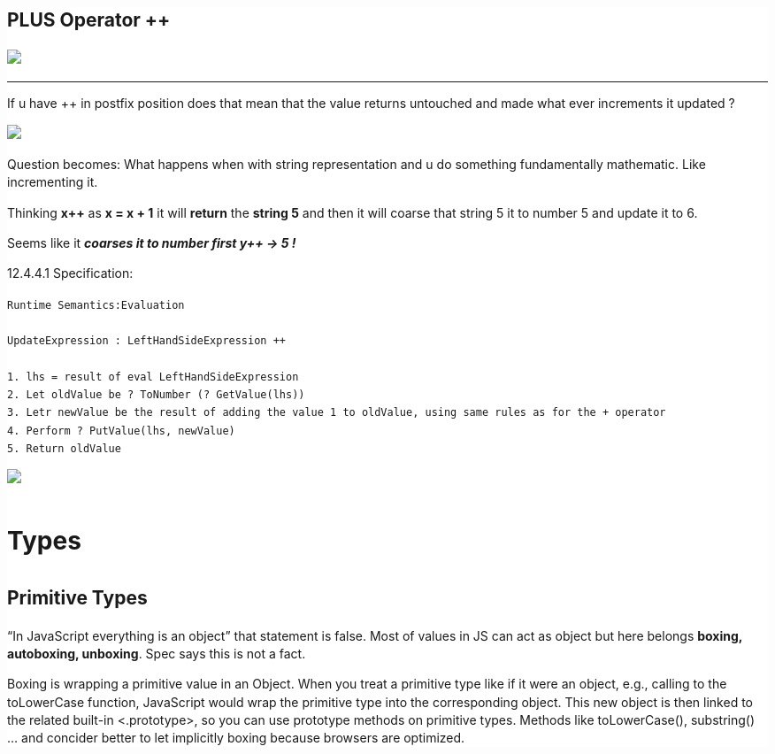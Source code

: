 
## PLUS Operator ++

![](https://paper-attachments.dropbox.com/s_09A48F14AA95F65EF9FA2C5ED493B645E7007F12C8D944F4FCC8B997FE7ECE70_1648917160430_image.png)


****

If u have ++ in postfix position does that mean that the value returns untouched and made what ever increments it updated ?   




![](https://paper-attachments.dropbox.com/s_09A48F14AA95F65EF9FA2C5ED493B645E7007F12C8D944F4FCC8B997FE7ECE70_1648917763358_image.png)


Question becomes: What happens when with string representation and u do something fundamentally mathematic. Like incrementing it. 

Thinking **x++** as **x = x + 1** it will **return** the **string 5** and then it will coarse that string 5 it to number 5 and update it to 6.

Seems like it ***coarses it to number first y++ → 5   !***


12.4.4.1 Specification:


    Runtime Semantics:Evaluation
    
    UpdateExpression : LeftHandSideExpression ++
    
    1. lhs = result of eval LeftHandSideExpression
    2. Let oldValue be ? ToNumber (? GetValue(lhs))
    3. Letr newValue be the result of adding the value 1 to oldValue, using same rules as for the + operator
    4. Perform ? PutValue(lhs, newValue)
    5. Return oldValue


![](https://paper-attachments.dropbox.com/s_09A48F14AA95F65EF9FA2C5ED493B645E7007F12C8D944F4FCC8B997FE7ECE70_1648918757164_image.png)

# Types


## Primitive Types

“In JavaScript everything is an object” that statement is false. Most of values in JS can act as object but here belongs **boxing, autoboxing, unboxing**. Spec says this is not a fact.

Boxing is wrapping a primitive value in an Object. When you treat a primitive type like if it were an object, e.g., calling to the toLowerCase function, JavaScript would wrap the primitive type into the corresponding object. This new object is then linked to the related built-in <.prototype>, so you can use prototype methods on primitive types. Methods like toLowerCase(), substring() … and concider better to let implicitly boxing because browsers are optimized.
